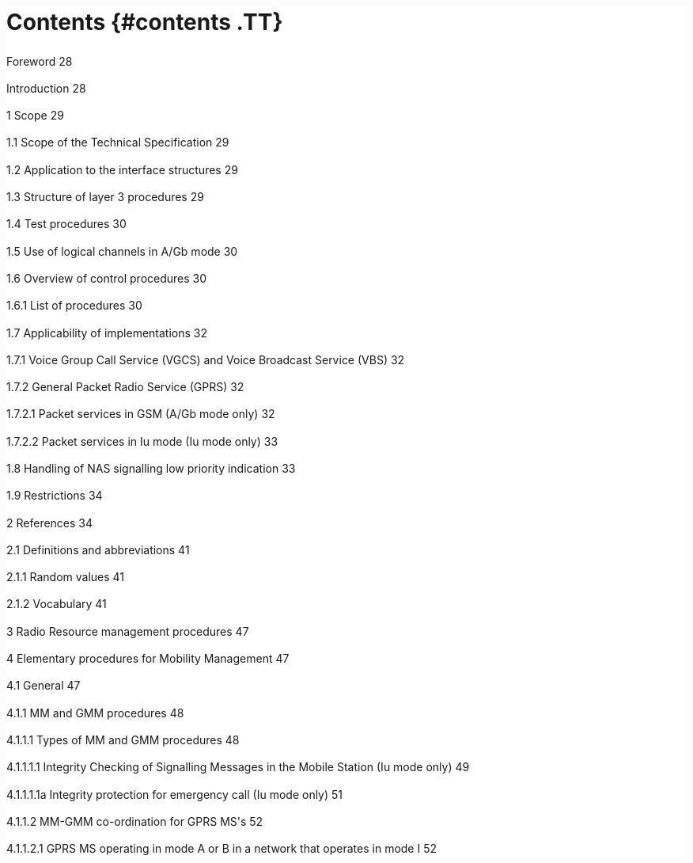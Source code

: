 
 Contents {#contents .TT}
=========

Foreword 28

Introduction 28

1 Scope 29

1.1 Scope of the Technical Specification 29

1.2 Application to the interface structures 29

1.3 Structure of layer 3 procedures 29

1.4 Test procedures 30

1.5 Use of logical channels in A/Gb mode 30

1.6 Overview of control procedures 30

1.6.1 List of procedures 30

1.7 Applicability of implementations 32

1.7.1 Voice Group Call Service (VGCS) and Voice Broadcast Service (VBS)
32

1.7.2 General Packet Radio Service (GPRS) 32

1.7.2.1 Packet services in GSM (A/Gb mode only) 32

1.7.2.2 Packet services in Iu mode (Iu mode only) 33

1.8 Handling of NAS signalling low priority indication 33

1.9 Restrictions 34

2 References 34

2.1 Definitions and abbreviations 41

2.1.1 Random values 41

2.1.2 Vocabulary 41

3 Radio Resource management procedures 47

4 Elementary procedures for Mobility Management 47

4.1 General 47

4.1.1 MM and GMM procedures 48

4.1.1.1 Types of MM and GMM procedures 48

4.1.1.1.1 Integrity Checking of Signalling Messages in the Mobile
Station (Iu mode only) 49

4.1.1.1.1a Integrity protection for emergency call (Iu mode only) 51

4.1.1.2 MM-GMM co-ordination for GPRS MS\'s 52

4.1.1.2.1 GPRS MS operating in mode A or B in a network that operates in
mode I 52

